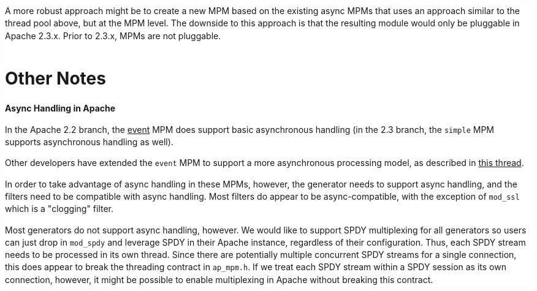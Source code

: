 A more robust approach might be to create a new MPM based on the existing async MPMs that uses an approach similar to the thread pool above, but at the MPM level. The downside to this approach is that the resulting module would only be pluggable in Apache 2.3.x. Prior to 2.3.x, MPMs are not pluggable.

# Other Notes #

**Async Handling in Apache**

In the Apache 2.2 branch, the [event](http://httpd.apache.org/docs/2.2/mod/event.html) MPM does support basic asynchronous handling (in the 2.3 branch, the `simple` MPM supports asynchronous handling as well).

Other developers have extended the `event` MPM to support a more asynchronous processing model, as described in [this thread](http://mail-archives.apache.org/mod_mbox/httpd-modules-dev/200903.mbox/<49B4E5A8.4090209@gmail.com>).

In order to take advantage of async handling in these MPMs, however, the generator needs to support async handling, and the filters need to be compatible with async handling. Most filters do appear to be async-compatible, with the exception of `mod_ssl` which is a "clogging" filter.

Most generators do not support async handling, however. We would like to support SPDY multiplexing for all generators so users can just drop in `mod_spdy` and leverage SPDY in their Apache instance, regardless of their configuration. Thus, each SPDY stream needs to be processed in its own thread. Since there are potentially multiple concurrent SPDY streams for a single connection, this does appear to break the threading contract in `ap_mpm.h`. If we treat each SPDY stream within a SPDY session as its own connection, however, it might be possible to enable multiplexing in Apache without breaking this contract.